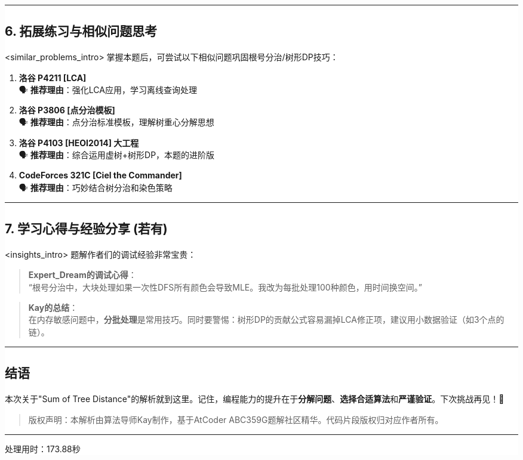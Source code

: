 -----

## 6. 拓展练习与相似问题思考

<similar_problems_intro>
掌握本题后，可尝试以下相似问题巩固根号分治/树形DP技巧：

1. **洛谷 P4211 [LCA]**  
   🗣️ **推荐理由**：强化LCA应用，学习离线查询处理

2. **洛谷 P3806 [点分治模板]**  
   🗣️ **推荐理由**：点分治标准模板，理解树重心分解思想

3. **洛谷 P4103 [HEOI2014] 大工程**  
   🗣️ **推荐理由**：综合运用虚树+树形DP，本题的进阶版

4. **CodeForces 321C [Ciel the Commander]**  
   🗣️ **推荐理由**：巧妙结合树分治和染色策略

---

## 7. 学习心得与经验分享 (若有)

<insights_intro>
题解作者们的调试经验非常宝贵：

> **Expert_Dream的调试心得**：  
> “根号分治中，大块处理如果一次性DFS所有颜色会导致MLE。我改为每批处理100种颜色，用时间换空间。”

> **Kay的总结**：  
> 在内存敏感问题中，**分批处理**是常用技巧。同时要警惕：树形DP的贡献公式容易漏掉LCA修正项，建议用小数据验证（如3个点的链）。

---

## 结语
本次关于"Sum of Tree Distance"的解析就到这里。记住，编程能力的提升在于**分解问题**、**选择合适算法**和**严谨验证**。下次挑战再见！💪

> 版权声明：本解析由算法导师Kay制作，基于AtCoder ABC359G题解社区精华。代码片段版权归对应作者所有。

---
处理用时：173.88秒